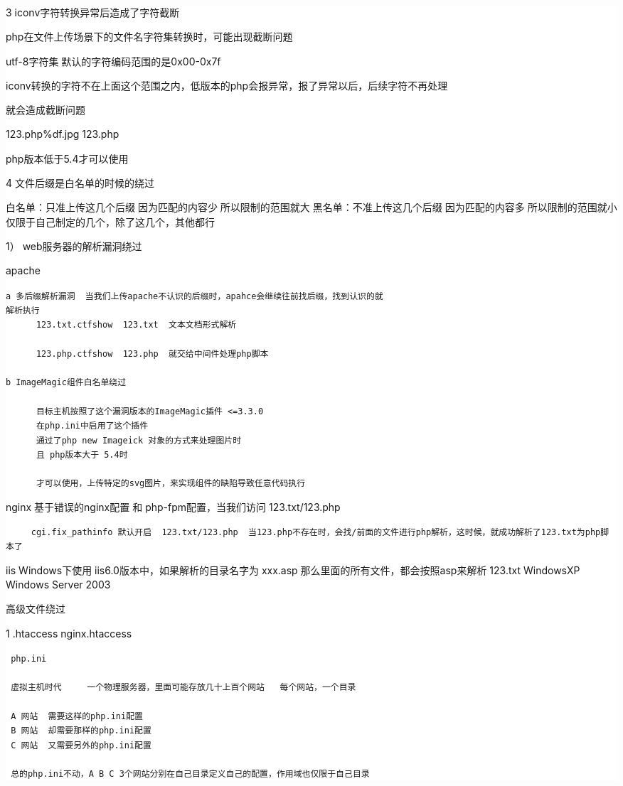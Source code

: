 3 iconv字符转换异常后造成了字符截断

php在文件上传场景下的文件名字符集转换时，可能出现截断问题

utf-8字符集  默认的字符编码范围的是0x00-0x7f  

iconv转换的字符不在上面这个范围之内，低版本的php会报异常，报了异常以后，后续字符不再处理

就会造成截断问题

  123.php%df.jpg   123.php

  php版本低于5.4才可以使用  



4 文件后缀是白名单的时候的绕过

  白名单：只准上传这几个后缀   因为匹配的内容少  所以限制的范围就大
  黑名单：不准上传这几个后缀   因为匹配的内容多  所以限制的范围就小 仅限于自己制定的几个，除了这几个，其他都行

  1） web服务器的解析漏洞绕过

  apache 

    a 多后缀解析漏洞  当我们上传apache不认识的后缀时，apahce会继续往前找后缀，找到认识的就
    解析执行
    	  123.txt.ctfshow  123.txt  文本文档形式解析
    
          123.php.ctfshow  123.php  就交给中间件处理php脚本
    
    b ImageMagic组件白名单绕过
    
          目标主机按照了这个漏洞版本的ImageMagic插件 <=3.3.0
          在php.ini中启用了这个插件
          通过了php new Imageick 对象的方式来处理图片时
          且 php版本大于 5.4时  
    
          才可以使用，上传特定的svg图片，来实现组件的缺陷导致任意代码执行



  nginx  基于错误的nginx配置 和 php-fpm配置，当我们访问  123.txt/123.php  
      
         cgi.fix_pathinfo 默认开启  123.txt/123.php  当123.php不存在时，会找/前面的文件进行php解析，这时候，就成功解析了123.txt为php脚本了

  iis   Windows下使用  iis6.0版本中，如果解析的目录名字为 xxx.asp 那么里面的所有文件，都会按照asp来解析 123.txt  WindowsXP  Windows Server 2003 



  高级文件绕过 


  1  .htaccess nginx.htaccess

     php.ini     
    
     虚拟主机时代     一个物理服务器，里面可能存放几十上百个网站   每个网站，一个目录 
    
     A 网站  需要这样的php.ini配置
     B 网站  却需要那样的php.ini配置
     C 网站  又需要另外的php.ini配置 
    
     总的php.ini不动，A B C 3个网站分别在自己目录定义自己的配置，作用域也仅限于自己目录 
    